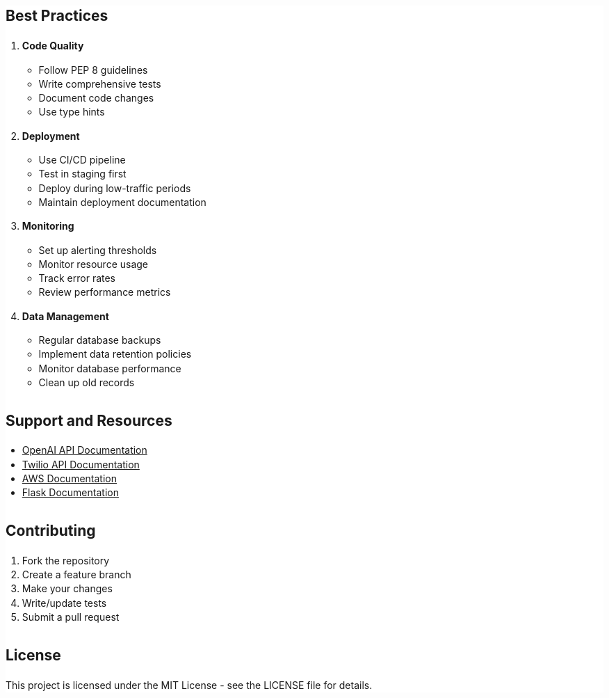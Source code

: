 ## Best Practices

1. **Code Quality**
   - Follow PEP 8 guidelines
   - Write comprehensive tests
   - Document code changes
   - Use type hints

2. **Deployment**
   - Use CI/CD pipeline
   - Test in staging first
   - Deploy during low-traffic periods
   - Maintain deployment documentation

3. **Monitoring**
   - Set up alerting thresholds
   - Monitor resource usage
   - Track error rates
   - Review performance metrics

4. **Data Management**
   - Regular database backups
   - Implement data retention policies
   - Monitor database performance
   - Clean up old records

## Support and Resources

- [OpenAI API Documentation](https://platform.openai.com/docs/api-reference)
- [Twilio API Documentation](https://www.twilio.com/docs/api)
- [AWS Documentation](https://docs.aws.amazon.com/)
- [Flask Documentation](https://flask.palletsprojects.com/)

## Contributing

1. Fork the repository
2. Create a feature branch
3. Make your changes
4. Write/update tests
5. Submit a pull request

## License

This project is licensed under the MIT License - see the LICENSE file for details.
